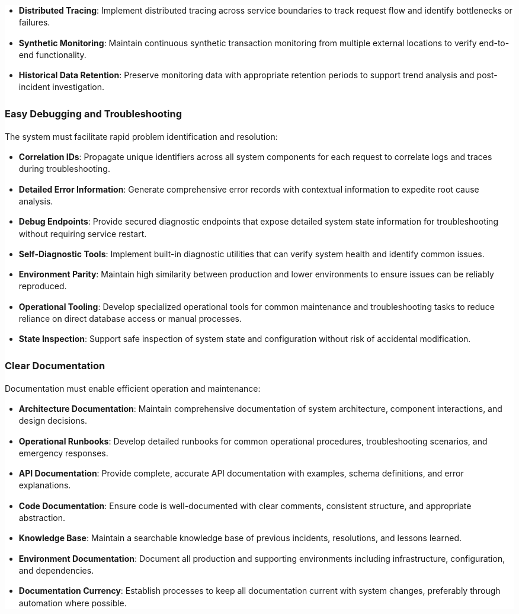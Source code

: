 - **Distributed Tracing**: Implement distributed tracing across service boundaries to track request flow and identify bottlenecks or failures.

- **Synthetic Monitoring**: Maintain continuous synthetic transaction monitoring from multiple external locations to verify end-to-end functionality.

- **Historical Data Retention**: Preserve monitoring data with appropriate retention periods to support trend analysis and post-incident investigation.

### Easy Debugging and Troubleshooting

The system must facilitate rapid problem identification and resolution:

- **Correlation IDs**: Propagate unique identifiers across all system components for each request to correlate logs and traces during troubleshooting.

- **Detailed Error Information**: Generate comprehensive error records with contextual information to expedite root cause analysis.

- **Debug Endpoints**: Provide secured diagnostic endpoints that expose detailed system state information for troubleshooting without requiring service restart.

- **Self-Diagnostic Tools**: Implement built-in diagnostic utilities that can verify system health and identify common issues.

- **Environment Parity**: Maintain high similarity between production and lower environments to ensure issues can be reliably reproduced.

- **Operational Tooling**: Develop specialized operational tools for common maintenance and troubleshooting tasks to reduce reliance on direct database access or manual processes.

- **State Inspection**: Support safe inspection of system state and configuration without risk of accidental modification.

### Clear Documentation

Documentation must enable efficient operation and maintenance:

- **Architecture Documentation**: Maintain comprehensive documentation of system architecture, component interactions, and design decisions.

- **Operational Runbooks**: Develop detailed runbooks for common operational procedures, troubleshooting scenarios, and emergency responses.

- **API Documentation**: Provide complete, accurate API documentation with examples, schema definitions, and error explanations.

- **Code Documentation**: Ensure code is well-documented with clear comments, consistent structure, and appropriate abstraction.

- **Knowledge Base**: Maintain a searchable knowledge base of previous incidents, resolutions, and lessons learned.

- **Environment Documentation**: Document all production and supporting environments including infrastructure, configuration, and dependencies.

- **Documentation Currency**: Establish processes to keep all documentation current with system changes, preferably through automation where possible.
